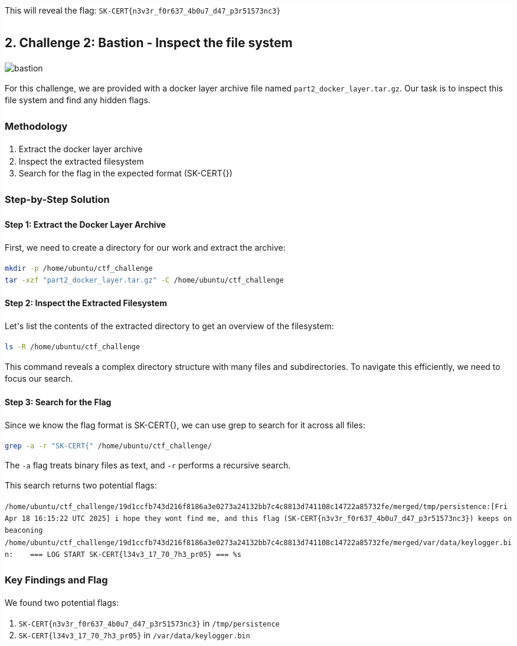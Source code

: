 This will reveal the flag: `SK-CERT{n3v3r_f0r637_4b0u7_d47_p3r51573nc3}`

  
## 2. Challenge 2: Bastion - Inspect the file system

![bastion](https://github.com/Daniel-wambua/blogz/blob/main/content/CTF/writeup3/images/inspect%20the%20file%20system.png?raw=true)


For this challenge, we are provided with a docker layer archive file named `part2_docker_layer.tar.gz`. Our task is to inspect this file system and find any hidden flags.

### Methodology
1. Extract the docker layer archive
2. Inspect the extracted filesystem
3. Search for the flag in the expected format (SK-CERT{})

### Step-by-Step Solution

#### Step 1: Extract the Docker Layer Archive
First, we need to create a directory for our work and extract the archive:

```bash
mkdir -p /home/ubuntu/ctf_challenge
tar -xzf "part2_docker_layer.tar.gz" -C /home/ubuntu/ctf_challenge
```

#### Step 2: Inspect the Extracted Filesystem
Let's list the contents of the extracted directory to get an overview of the filesystem:

```bash
ls -R /home/ubuntu/ctf_challenge
```

This command reveals a complex directory structure with many files and subdirectories. To navigate this efficiently, we need to focus our search.

#### Step 3: Search for the Flag
Since we know the flag format is SK-CERT{}, we can use grep to search for it across all files:

```bash
grep -a -r "SK-CERT{" /home/ubuntu/ctf_challenge/
```

The `-a` flag treats binary files as text, and `-r` performs a recursive search.

This search returns two potential flags:

```
/home/ubuntu/ctf_challenge/19d1ccfb743d216f8186a3e0273a24132bb7c4c8813d741108c14722a85732fe/merged/tmp/persistence:[Fri Apr 18 16:15:22 UTC 2025] i hope they wont find me, and this flag (SK-CERT{n3v3r_f0r637_4b0u7_d47_p3r51573nc3}) keeps on beaconing
/home/ubuntu/ctf_challenge/19d1ccfb743d216f8186a3e0273a24132bb7c4c8813d741108c14722a85732fe/merged/var/data/keylogger.bin:    === LOG START SK-CERT{l34v3_17_70_7h3_pr05} === %s
```

### Key Findings and Flag
We found two potential flags:
1. `SK-CERT{n3v3r_f0r637_4b0u7_d47_p3r51573nc3}` in `/tmp/persistence`
2. `SK-CERT{l34v3_17_70_7h3_pr05}` in `/var/data/keylogger.bin`
